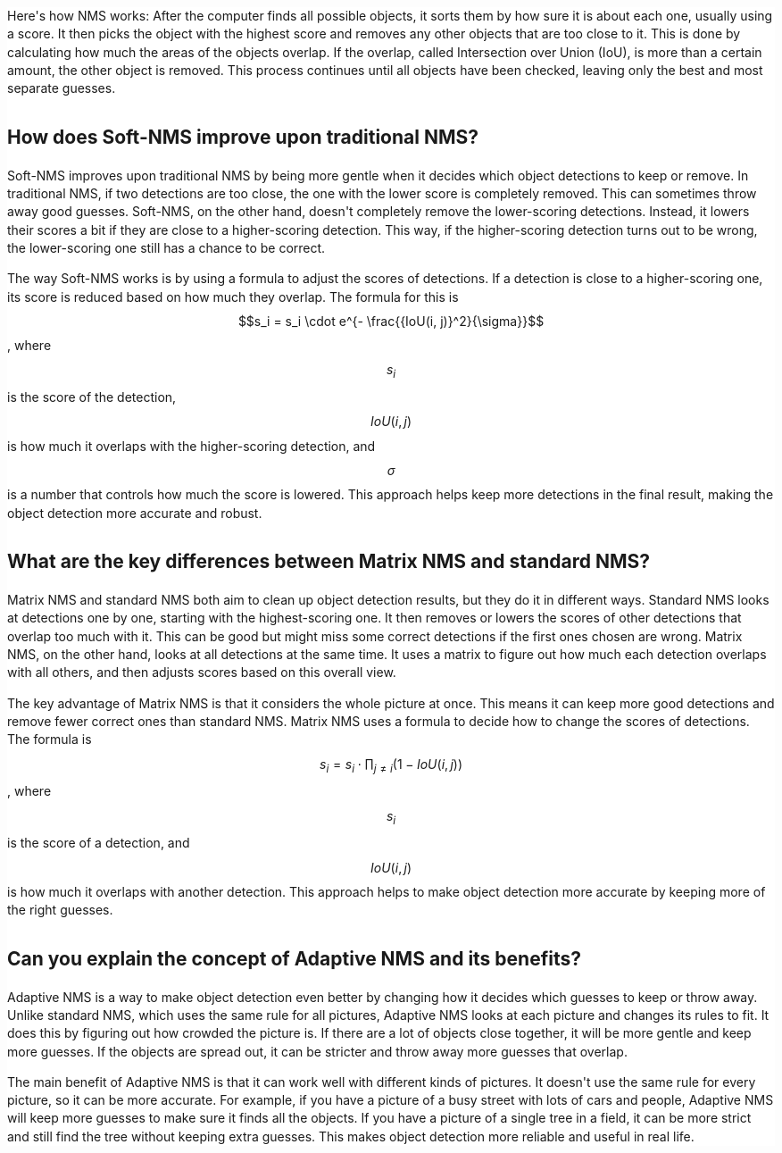 Here's how NMS works: After the computer finds all possible objects, it sorts them by how sure it is about each one, usually using a score. It then picks the object with the highest score and removes any other objects that are too close to it. This is done by calculating how much the areas of the objects overlap. If the overlap, called Intersection over Union (IoU), is more than a certain amount, the other object is removed. This process continues until all objects have been checked, leaving only the best and most separate guesses.

## How does Soft-NMS improve upon traditional NMS?

Soft-NMS improves upon traditional NMS by being more gentle when it decides which object detections to keep or remove. In traditional NMS, if two detections are too close, the one with the lower score is completely removed. This can sometimes throw away good guesses. Soft-NMS, on the other hand, doesn't completely remove the lower-scoring detections. Instead, it lowers their scores a bit if they are close to a higher-scoring detection. This way, if the higher-scoring detection turns out to be wrong, the lower-scoring one still has a chance to be correct.

The way Soft-NMS works is by using a formula to adjust the scores of detections. If a detection is close to a higher-scoring one, its score is reduced based on how much they overlap. The formula for this is $$s_i = s_i \cdot e^{- \frac{{IoU(i, j)}^2}{\sigma}}$$, where $$s_i$$ is the score of the detection, $$IoU(i, j)$$ is how much it overlaps with the higher-scoring detection, and $$\sigma$$ is a number that controls how much the score is lowered. This approach helps keep more detections in the final result, making the object detection more accurate and robust.

## What are the key differences between Matrix NMS and standard NMS?

Matrix NMS and standard NMS both aim to clean up object detection results, but they do it in different ways. Standard NMS looks at detections one by one, starting with the highest-scoring one. It then removes or lowers the scores of other detections that overlap too much with it. This can be good but might miss some correct detections if the first ones chosen are wrong. Matrix NMS, on the other hand, looks at all detections at the same time. It uses a matrix to figure out how much each detection overlaps with all others, and then adjusts scores based on this overall view.

The key advantage of Matrix NMS is that it considers the whole picture at once. This means it can keep more good detections and remove fewer correct ones than standard NMS. Matrix NMS uses a formula to decide how to change the scores of detections. The formula is $$s_i = s_i \cdot \prod_{j \neq i} (1 - IoU(i, j))$$, where $$s_i$$ is the score of a detection, and $$IoU(i, j)$$ is how much it overlaps with another detection. This approach helps to make object detection more accurate by keeping more of the right guesses.

## Can you explain the concept of Adaptive NMS and its benefits?

Adaptive NMS is a way to make object detection even better by changing how it decides which guesses to keep or throw away. Unlike standard NMS, which uses the same rule for all pictures, Adaptive NMS looks at each picture and changes its rules to fit. It does this by figuring out how crowded the picture is. If there are a lot of objects close together, it will be more gentle and keep more guesses. If the objects are spread out, it can be stricter and throw away more guesses that overlap.

The main benefit of Adaptive NMS is that it can work well with different kinds of pictures. It doesn't use the same rule for every picture, so it can be more accurate. For example, if you have a picture of a busy street with lots of cars and people, Adaptive NMS will keep more guesses to make sure it finds all the objects. If you have a picture of a single tree in a field, it can be more strict and still find the tree without keeping extra guesses. This makes object detection more reliable and useful in real life.
